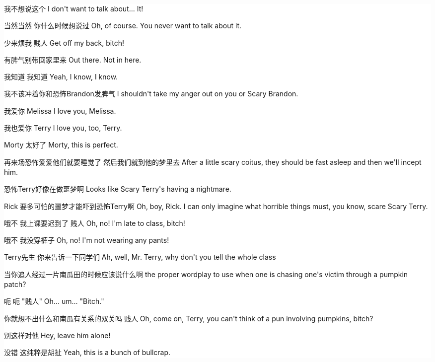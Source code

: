 我不想说这个
I don't want to talk about... It!

当然当然 你什么时候想说过
Oh, of course. You never want to talk about it.

少来烦我 贱人
Get off my back, bitch!

有脾气别带回家里来
Out there. Not in here.

我知道 我知道
Yeah, I know, I know.

我不该冲着你和恐怖Brandon发脾气
I shouldn't take my anger out on you or Scary Brandon.

我爱你 Melissa
I love you, Melissa.

我也爱你 Terry
I love you, too, Terry.

Morty 太好了
Morty, this is perfect.

再来场恐怖爱爱他们就要睡觉了 然后我们就到他的梦里去
After a little scary coitus, they should be fast asleep and then we'll incept him.

恐怖Terry好像在做噩梦啊
Looks like Scary Terry's having a nightmare.

Rick 要多可怕的噩梦才能吓到恐怖Terry啊
Oh, boy, Rick. I can only imagine what horrible things must, you know, scare Scary Terry.

哦不 我上课要迟到了 贱人
Oh, no! I'm late to class, bitch!

哦不 我没穿裤子
Oh, no! I'm not wearing any pants!

Terry先生 你来告诉一下同学们
Ah, well, Mr. Terry, why don't you tell the whole class

当你追人经过一片南瓜田的时候应该说什么啊
the proper wordplay to use when one is chasing one's victim through a pumpkin patch?

呃 呃 "贱人"
Oh... um... "Bitch."

你就想不出什么和南瓜有关系的双关吗 贱人
Oh, come on, Terry, you can't think of a pun involving pumpkins, bitch?

别这样对他
Hey, leave him alone!

没错 这纯粹是胡扯
Yeah, this is a bunch of bullcrap.
